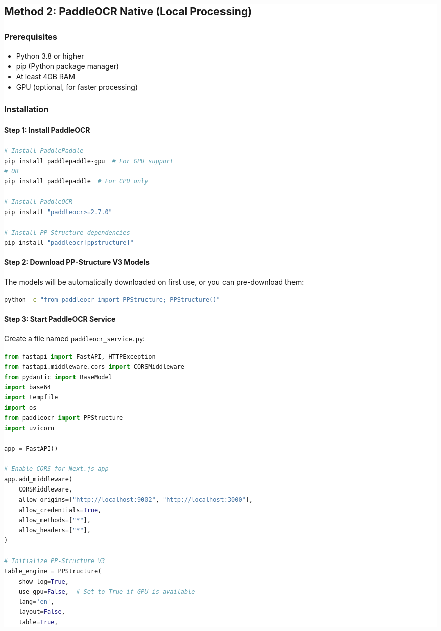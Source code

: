 ## Method 2: PaddleOCR Native (Local Processing)

### Prerequisites

- Python 3.8 or higher
- pip (Python package manager)
- At least 4GB RAM
- GPU (optional, for faster processing)

### Installation

#### Step 1: Install PaddleOCR

```bash
# Install PaddlePaddle
pip install paddlepaddle-gpu  # For GPU support
# OR
pip install paddlepaddle  # For CPU only

# Install PaddleOCR
pip install "paddleocr>=2.7.0"

# Install PP-Structure dependencies
pip install "paddleocr[ppstructure]"
```

#### Step 2: Download PP-Structure V3 Models

The models will be automatically downloaded on first use, or you can pre-download them:

```bash
python -c "from paddleocr import PPStructure; PPStructure()"
```

#### Step 3: Start PaddleOCR Service

Create a file named `paddleocr_service.py`:

```python
from fastapi import FastAPI, HTTPException
from fastapi.middleware.cors import CORSMiddleware
from pydantic import BaseModel
import base64
import tempfile
import os
from paddleocr import PPStructure
import uvicorn

app = FastAPI()

# Enable CORS for Next.js app
app.add_middleware(
    CORSMiddleware,
    allow_origins=["http://localhost:9002", "http://localhost:3000"],
    allow_credentials=True,
    allow_methods=["*"],
    allow_headers=["*"],
)

# Initialize PP-Structure V3
table_engine = PPStructure(
    show_log=True,
    use_gpu=False,  # Set to True if GPU is available
    lang='en',
    layout=False,
    table=True,
```